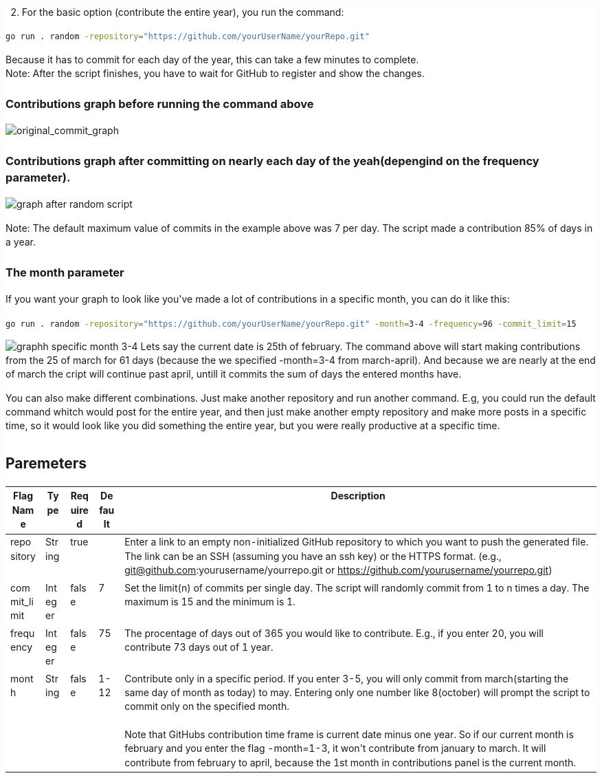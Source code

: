 2. For the basic option (contribute the entire year), you run the command:
```sh
go run . random -repository="https://github.com/yourUserName/yourRepo.git"
```
Because it has to commit for each day of the year, this can take a few minutes to complete. <br />
Note: After the script finishes, you have to wait for GitHub to register and show the changes.

### Contributions graph before running the command above
![original_commit_graph](https://user-images.githubusercontent.com/76880102/155739686-1732adbe-4f4c-4639-b85c-47a1654e41e3.PNG)

### Contributions graph after committing on nearly each day of the yeah(depengind on the frequency parameter).
![graph after random script](https://user-images.githubusercontent.com/76880102/155740542-5f47f7cc-3eed-44aa-a031-fc51a16335ca.PNG)

Note: The default maximum value of commits in the example above was 7 per day. The script made a contribution 85% of days in a year.
### The month parameter
If you want your graph to look like you've made a lot of contributions in a specific month, you can do it like this:
```sh
go run . random -repository="https://github.com/yourUserName/yourRepo.git" -month=3-4 -frequency=96 -commit_limit=15
```

![graphh specific month 3-4](https://user-images.githubusercontent.com/76880102/155750671-3ec85410-9537-41ce-b100-7a49c437b0c3.PNG)
Lets say the current date is 25th of february. The command above will start making contributions from the 25 of march for 61 days (because the we specified -month=3-4 from march-april). And because we are nearly at the end of march the cript will continue past april, untill it commits the sum of days the entered months have.

You can also make different combinations. Just make another repository and run another command. E.g, you could run the default command whitch would post for the entire year, and then just make another empty repository and make more posts in a specific time, so it would look like you did something the entire year, but you were really productive at a specific time. 

## Paremeters
| Flag Name        | Type    | Required | Default                                        | Description                                                                                                                                                                                                                                                                                                                                                                                                                                                                                                                                                                                |
|-------------------|---------|----------|------------------------------------------------|--------------------------------------------------------------------------------------------------------------------------------------------------------------------------------------------------------------------------------------------------------------------------------------------------------------------------------------------------------------------------------------------------------------------------------------------------------------------------------------------------------------------------------------------------------------------------------------------|
| repository        | String  | true     |                                       | Enter a link to an empty non-initialized GitHub repository to which you want to push the generated file. The link can be an SSH (assuming you have an ssh key) or the HTTPS format. (e.g., git@github.com:yourusername/yourrepo.git or https://github.com/yourusername/yourrepo.git)                                                                                                                                                                                                                                                                                                                                                                                                                                     |
| commit_limit          | Integer  | false     | 7                                         | Set the limit(n) of commits per single day. The script will randomly commit from 1 to n times a day. The maximum is 15 and the minimum is 1.                                                                                                                                                                                                                                                                                                      |
| frequency           | Integer  | false     | 75                                         | The procentage of days out of 365 you would like to contribute. E.g., if you enter 20, you will contribute 73 days out of 1 year.                                                                                                                                                                                                                                                                                                                                                                                                                                                                            |
| month         | String  | false    | 1-12                                             | Contribute only in a specific period. If you enter 3-5, you will only commit from march(starting the same day of month as today) to may. Entering only one number like 8(october) will prompt the script to commit only on the specified month. <br /> <br /> Note that GitHubs contribution time frame is current date minus one year. So if our current month is february and you enter the flag -month=1-3, it won't contribute from january to march. It will contribute from february to april, because the 1st month in contributions panel is the current month. |
